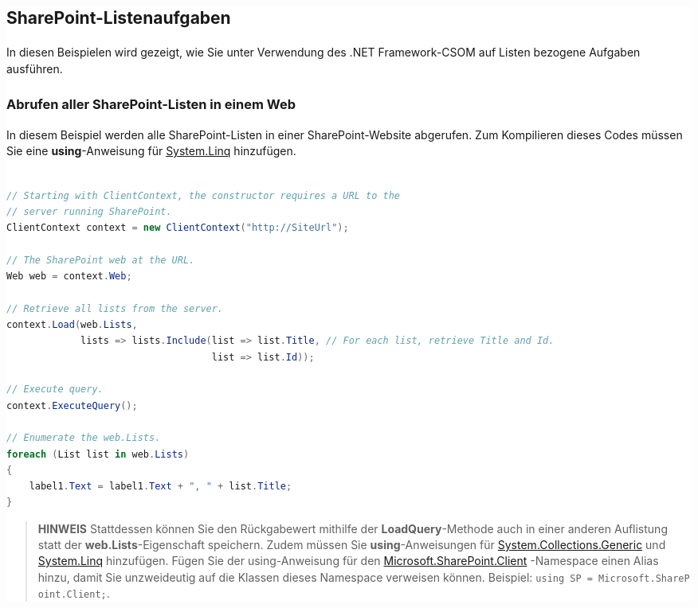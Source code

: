 
## SharePoint-Listenaufgaben
<a name="BasicOps_SPListTasks"> </a>

In diesen Beispielen wird gezeigt, wie Sie unter Verwendung des .NET Framework-CSOM auf Listen bezogene Aufgaben ausführen.
  
    
    

### Abrufen aller SharePoint-Listen in einem Web

In diesem Beispiel werden alle SharePoint-Listen in einer SharePoint-Website abgerufen. Zum Kompilieren dieses Codes müssen Sie eine **using**-Anweisung für  [System.Linq](https://msdn.microsoft.com/library/System.Linq.aspx) hinzufügen.
  
    
    

```cs

// Starting with ClientContext, the constructor requires a URL to the
// server running SharePoint. 
ClientContext context = new ClientContext("http://SiteUrl"); 

// The SharePoint web at the URL.
Web web = context.Web; 

// Retrieve all lists from the server. 
context.Load(web.Lists, 
             lists => lists.Include(list => list.Title, // For each list, retrieve Title and Id. 
                                    list => list.Id)); 

// Execute query. 
context.ExecuteQuery(); 

// Enumerate the web.Lists. 
foreach (List list in web.Lists) 
{ 
    label1.Text = label1.Text + ", " + list.Title; 
} 

```


> **HINWEIS**
> Stattdessen können Sie den Rückgabewert mithilfe der **LoadQuery**-Methode auch in einer anderen Auflistung statt der **web.Lists**-Eigenschaft speichern. Zudem müssen Sie **using**-Anweisungen für  [System.Collections.Generic](https://msdn.microsoft.com/library/System.Collections.Generic.aspx) und [System.Linq](https://msdn.microsoft.com/library/System.Linq.aspx) hinzufügen. Fügen Sie der using-Anweisung für den [Microsoft.SharePoint.Client](https://msdn.microsoft.com/library/Microsoft.SharePoint.Client.aspx) -Namespace einen Alias hinzu, damit Sie unzweideutig auf die Klassen dieses Namespace verweisen können. Beispiel: `using SP = Microsoft.SharePoint.Client;`. 
  
    
    

